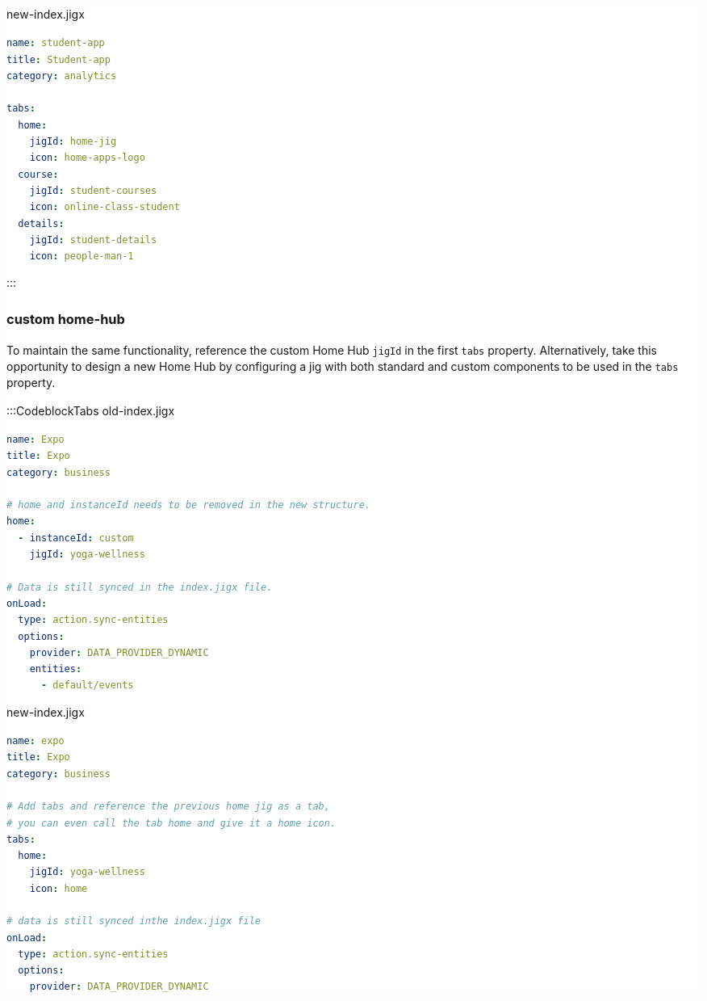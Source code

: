 new-index.jigx

```yaml
name: student-app
title: Student-app
category: analytics

tabs:
  home: 
    jigId: home-jig
    icon: home-apps-logo
  course:
    jigId: student-courses
    icon: online-class-student
  details:
    jigId: student-details
    icon: people-man-1 
```
:::

### custom home-hub

To maintain the same functionality, reference the custom Home Hub `jigId` in the first `tabs` property. Alternatively, take this opportunity to design a new Home Hub by configuring a jig with both standard and custom components to be used in the `tabs` property.

:::CodeblockTabs
old-index.jigx

```yaml
name: Expo 
title: Expo
category: business

# home and instanceId needs to be removed in the new structure.
home:
  - instanceId: custom
    jigId: yoga-wellness
    
# Data is still synced in the index.jigx file.
onLoad: 
  type: action.sync-entities
  options:
    provider: DATA_PROVIDER_DYNAMIC
    entities:
      - default/events
```

new-index.jigx

```yaml
name: expo 
title: Expo
category: business

# Add tabs and reference the previous home jig as a tab,
# you can even call the tab home and give it a home icon.
tabs: 
  home: 
    jigId: yoga-wellness 
    icon: home 
    
# data is still synced inthe index.jigx file
onLoad: 
  type: action.sync-entities
  options:
    provider: DATA_PROVIDER_DYNAMIC
```